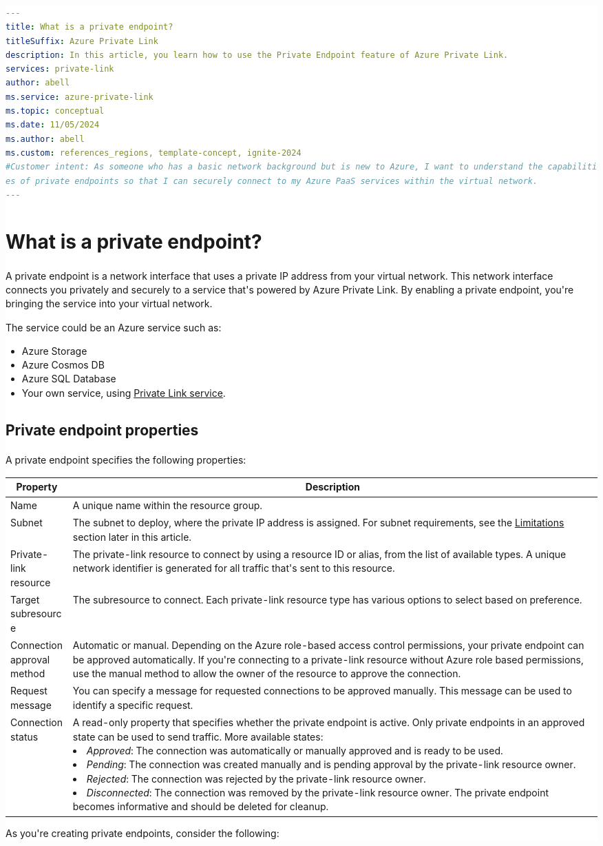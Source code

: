 ```yaml
---
title: What is a private endpoint?
titleSuffix: Azure Private Link
description: In this article, you learn how to use the Private Endpoint feature of Azure Private Link.
services: private-link
author: abell
ms.service: azure-private-link
ms.topic: conceptual
ms.date: 11/05/2024
ms.author: abell
ms.custom: references_regions, template-concept, ignite-2024
#Customer intent: As someone who has a basic network background but is new to Azure, I want to understand the capabilities of private endpoints so that I can securely connect to my Azure PaaS services within the virtual network.
---
```


# What is a private endpoint?

A private endpoint is a network interface that uses a private IP address from your virtual network. This network interface connects you privately and securely to a service that's powered by Azure Private Link. By enabling a private endpoint, you're bringing the service into your virtual network.

The service could be an Azure service such as:

* Azure Storage
* Azure Cosmos DB
* Azure SQL Database
* Your own service, using [Private Link service](private-link-service-overview.md).
  
## Private endpoint properties 

A private endpoint specifies the following properties: 

|Property  |Description |
|---------|---------|
|Name    |    A unique name within the resource group.      |
|Subnet    |  The subnet to deploy, where the private IP address is assigned. For subnet requirements, see the [Limitations](#limitations) section later in this article.         |
|Private-link resource    |   The private-link resource to connect by using a resource ID or alias, from the list of available types. A unique network identifier is generated for all traffic that's sent to this resource.       |
|Target subresource   |      The subresource to connect. Each private-link resource type has various options to select based on preference.    |
|Connection approval method    |  Automatic or manual. Depending on the Azure role-based access control permissions, your private endpoint can be approved automatically. If you're connecting to a private-link resource without Azure role based permissions, use the manual method to allow the owner of the resource to approve the connection.        |
|Request message     |  You can specify a message for requested connections to be approved manually. This message can be used to identify a specific request.        |
|Connection status   |   A read-only property that specifies whether the private endpoint is active. Only private endpoints in an approved state can be used to send traffic. More available states: <li>*Approved*: The connection was automatically or manually approved and is ready to be used.<li>*Pending*: The connection was created manually and is pending approval by the private-link resource owner.<li>*Rejected*: The connection was rejected by the private-link resource owner.<li>*Disconnected*: The connection was removed by the private-link resource owner. The private endpoint becomes informative and should be deleted for cleanup. </br>|

As you're creating private endpoints, consider the following: 
